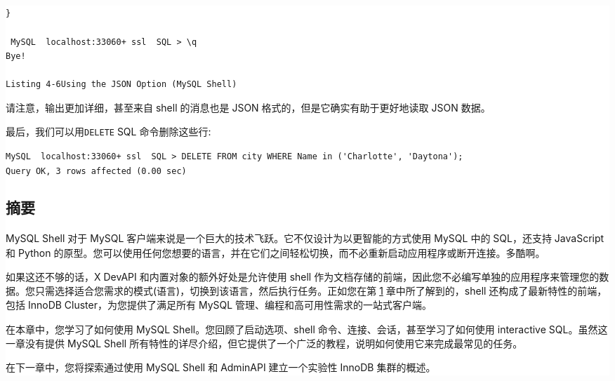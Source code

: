 ```
}

 MySQL  localhost:33060+ ssl  SQL > \q
Bye!

Listing 4-6Using the JSON Option (MySQL Shell)

```

请注意，输出更加详细，甚至来自 shell 的消息也是 JSON 格式的，但是它确实有助于更好地读取 JSON 数据。

最后，我们可以用`DELETE` SQL 命令删除这些行:

```
MySQL  localhost:33060+ ssl  SQL > DELETE FROM city WHERE Name in ('Charlotte', 'Daytona');
Query OK, 3 rows affected (0.00 sec)

```

## 摘要

MySQL Shell 对于 MySQL 客户端来说是一个巨大的技术飞跃。它不仅设计为以更智能的方式使用 MySQL 中的 SQL，还支持 JavaScript 和 Python 的原型。您可以使用任何您想要的语言，并在它们之间轻松切换，而不必重新启动应用程序或断开连接。多酷啊。

如果这还不够的话，X DevAPI 和内置对象的额外好处是允许使用 shell 作为文档存储的前端，因此您不必编写单独的应用程序来管理您的数据。您只需选择适合您需求的模式(语言)，切换到该语言，然后执行任务。正如您在第 [1](01.html) 章中所了解到的，shell 还构成了最新特性的前端，包括 InnoDB Cluster，为您提供了满足所有 MySQL 管理、编程和高可用性需求的一站式客户端。

在本章中，您学习了如何使用 MySQL Shell。您回顾了启动选项、shell 命令、连接、会话，甚至学习了如何使用 interactive SQL。虽然这一章没有提供 MySQL Shell 所有特性的详尽介绍，但它提供了一个广泛的教程，说明如何使用它来完成最常见的任务。

在下一章中，您将探索通过使用 MySQL Shell 和 AdminAPI 建立一个实验性 InnoDB 集群的概述。